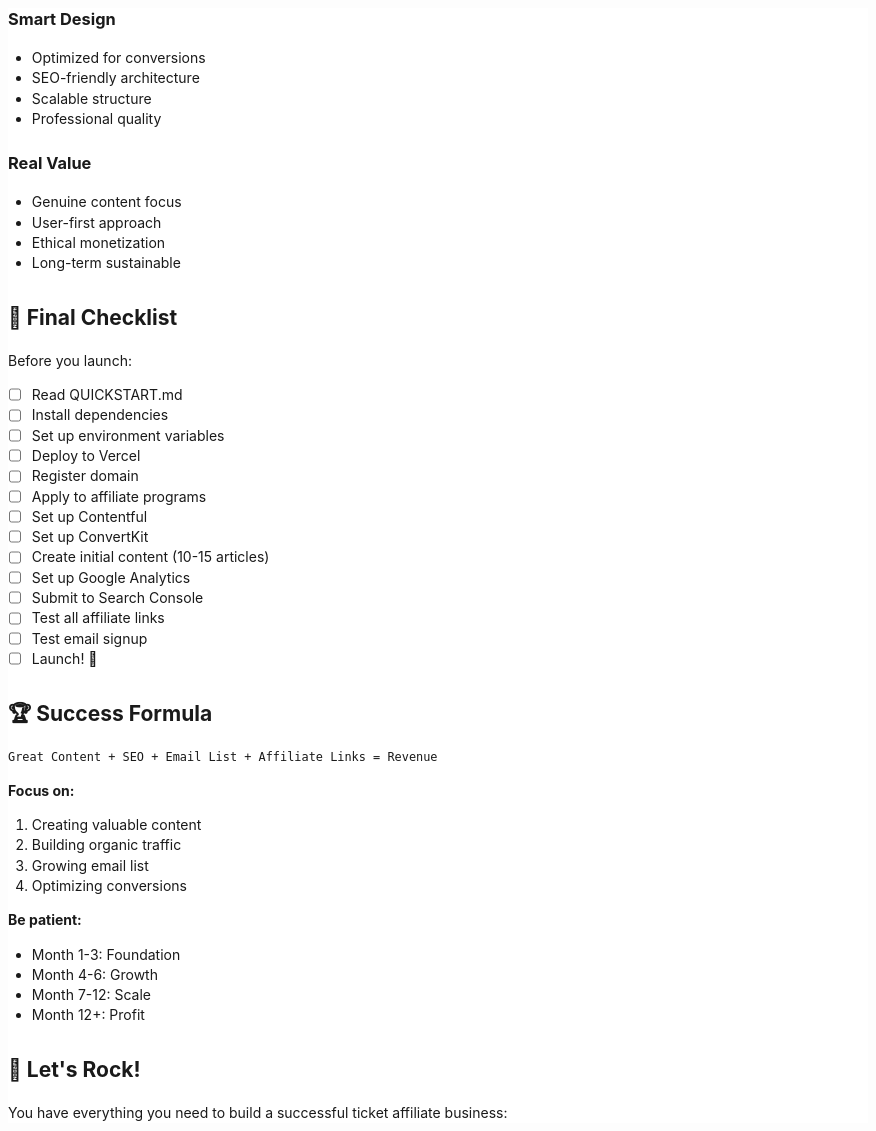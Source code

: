 ### Smart Design
- Optimized for conversions
- SEO-friendly architecture
- Scalable structure
- Professional quality

### Real Value
- Genuine content focus
- User-first approach
- Ethical monetization
- Long-term sustainable

## 📝 Final Checklist

Before you launch:
- [ ] Read QUICKSTART.md
- [ ] Install dependencies
- [ ] Set up environment variables
- [ ] Deploy to Vercel
- [ ] Register domain
- [ ] Apply to affiliate programs
- [ ] Set up Contentful
- [ ] Set up ConvertKit
- [ ] Create initial content (10-15 articles)
- [ ] Set up Google Analytics
- [ ] Submit to Search Console
- [ ] Test all affiliate links
- [ ] Test email signup
- [ ] Launch! 🚀

## 🏆 Success Formula

```
Great Content + SEO + Email List + Affiliate Links = Revenue
```

**Focus on:**
1. Creating valuable content
2. Building organic traffic
3. Growing email list
4. Optimizing conversions

**Be patient:**
- Month 1-3: Foundation
- Month 4-6: Growth
- Month 7-12: Scale
- Month 12+: Profit

## 🎸 Let's Rock!

You have everything you need to build a successful ticket affiliate business:
